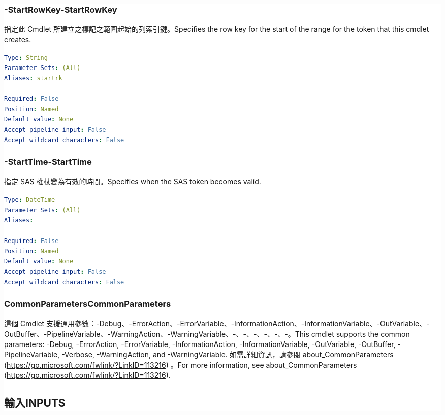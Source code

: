 ### <span data-ttu-id="9d175-149">-StartRowKey</span><span class="sxs-lookup"><span data-stu-id="9d175-149">-StartRowKey</span></span>
<span data-ttu-id="9d175-150">指定此 Cmdlet 所建立之標記之範圍起始的列索引鍵。</span><span class="sxs-lookup"><span data-stu-id="9d175-150">Specifies the row key for the start of the range for the token that this cmdlet creates.</span></span>

```yaml
Type: String
Parameter Sets: (All)
Aliases: startrk

Required: False
Position: Named
Default value: None
Accept pipeline input: False
Accept wildcard characters: False
```

### <span data-ttu-id="9d175-151">-StartTime</span><span class="sxs-lookup"><span data-stu-id="9d175-151">-StartTime</span></span>
<span data-ttu-id="9d175-152">指定 SAS 權杖變為有效的時間。</span><span class="sxs-lookup"><span data-stu-id="9d175-152">Specifies when the SAS token becomes valid.</span></span>

```yaml
Type: DateTime
Parameter Sets: (All)
Aliases: 

Required: False
Position: Named
Default value: None
Accept pipeline input: False
Accept wildcard characters: False
```

### <span data-ttu-id="9d175-153">CommonParameters</span><span class="sxs-lookup"><span data-stu-id="9d175-153">CommonParameters</span></span>
<span data-ttu-id="9d175-154">這個 Cmdlet 支援通用參數：-Debug、-ErrorAction、-ErrorVariable、-InformationAction、-InformationVariable、-OutVariable、-OutBuffer、-PipelineVariable、-WarningAction、-WarningVariable、-、-、-、-、-、-。</span><span class="sxs-lookup"><span data-stu-id="9d175-154">This cmdlet supports the common parameters: -Debug, -ErrorAction, -ErrorVariable, -InformationAction, -InformationVariable, -OutVariable, -OutBuffer, -PipelineVariable, -Verbose, -WarningAction, and -WarningVariable.</span></span> <span data-ttu-id="9d175-155">如需詳細資訊，請參閱 about_CommonParameters (https://go.microsoft.com/fwlink/?LinkID=113216) 。</span><span class="sxs-lookup"><span data-stu-id="9d175-155">For more information, see about_CommonParameters (https://go.microsoft.com/fwlink/?LinkID=113216).</span></span>

## <span data-ttu-id="9d175-156">輸入</span><span class="sxs-lookup"><span data-stu-id="9d175-156">INPUTS</span></span>
